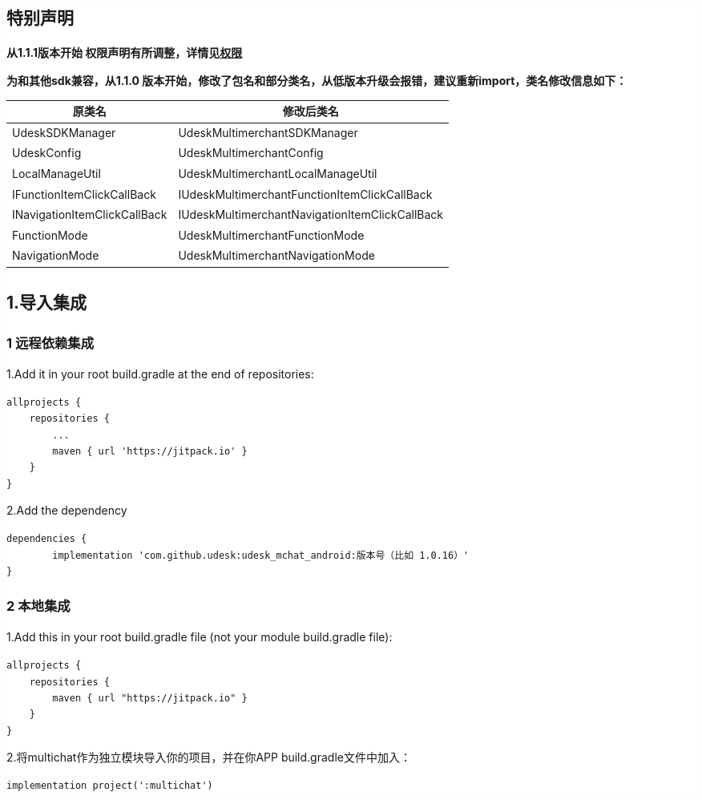## 特别声明

**从1.1.1版本开始 权限声明有所调整，详情见[权限](#1)**

**为和其他sdk兼容，从1.1.0 版本开始，修改了包名和部分类名，从低版本升级会报错，建议重新import，类名修改信息如下：**

|  原类名                        |     修改后类名                           |
|-------------------------------|-----------------------------------------|
| UdeskSDKManager               | UdeskMultimerchantSDKManager|
| UdeskConfig                   | UdeskMultimerchantConfig|
| LocalManageUtil               | UdeskMultimerchantLocalManageUtil|
| IFunctionItemClickCallBack    | IUdeskMultimerchantFunctionItemClickCallBack|
| INavigationItemClickCallBack  | IUdeskMultimerchantNavigationItemClickCallBack|
| FunctionMode                  | UdeskMultimerchantFunctionMode|
| NavigationMode                | UdeskMultimerchantNavigationMode|


## 1.导入集成 ##


### 1 远程依赖集成 ###

 1.Add it in your root build.gradle at the end of repositories:

	allprojects {
		repositories {
			...
			maven { url 'https://jitpack.io' }
		}
	}
 2.Add the dependency
	
	dependencies {
	        implementation 'com.github.udesk:udesk_mchat_android:版本号（比如 1.0.16）'
	}


### 2 本地集成 ###

1.Add this in your root build.gradle file (not your module build.gradle file):

	allprojects {
		repositories {
			maven { url "https://jitpack.io" }
		}
	}

2.将multichat作为独立模块导入你的项目，并在你APP build.gradle文件中加入：
	
	implementation project(':multichat')
